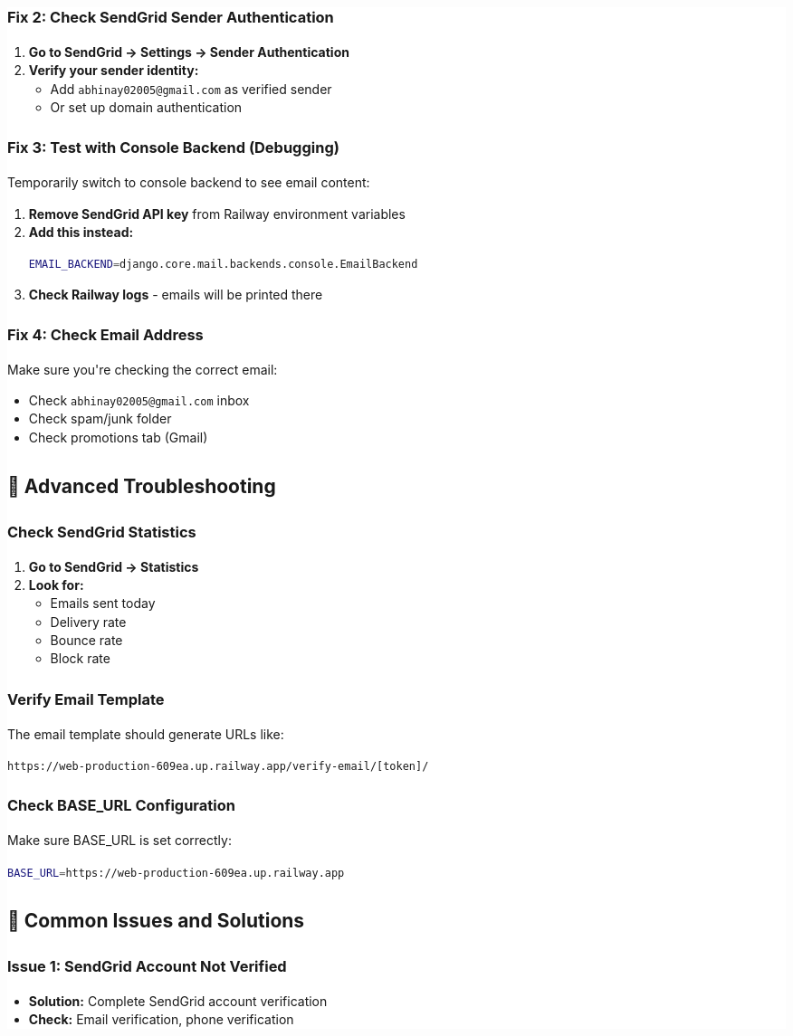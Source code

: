 ### **Fix 2: Check SendGrid Sender Authentication**

1. **Go to SendGrid → Settings → Sender Authentication**
2. **Verify your sender identity:**
   - Add `abhinay02005@gmail.com` as verified sender
   - Or set up domain authentication

### **Fix 3: Test with Console Backend (Debugging)**

Temporarily switch to console backend to see email content:

1. **Remove SendGrid API key** from Railway environment variables
2. **Add this instead:**
   ```bash
   EMAIL_BACKEND=django.core.mail.backends.console.EmailBackend
   ```
3. **Check Railway logs** - emails will be printed there

### **Fix 4: Check Email Address**

Make sure you're checking the correct email:
- Check `abhinay02005@gmail.com` inbox
- Check spam/junk folder
- Check promotions tab (Gmail)

## 🔧 Advanced Troubleshooting

### **Check SendGrid Statistics**

1. **Go to SendGrid → Statistics**
2. **Look for:**
   - Emails sent today
   - Delivery rate
   - Bounce rate
   - Block rate

### **Verify Email Template**

The email template should generate URLs like:
```
https://web-production-609ea.up.railway.app/verify-email/[token]/
```

### **Check BASE_URL Configuration**

Make sure BASE_URL is set correctly:
```bash
BASE_URL=https://web-production-609ea.up.railway.app
```

## 🎯 Common Issues and Solutions

### **Issue 1: SendGrid Account Not Verified**
- **Solution:** Complete SendGrid account verification
- **Check:** Email verification, phone verification
